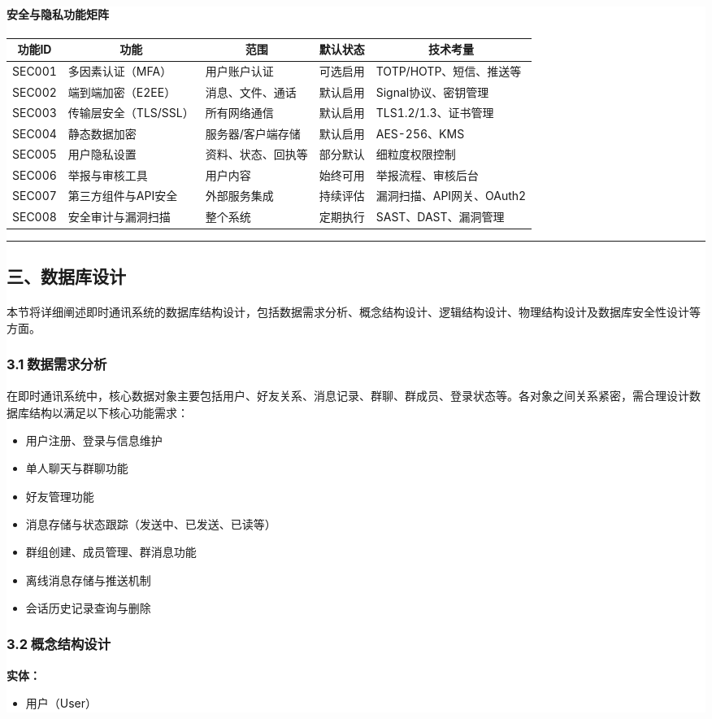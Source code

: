#### 安全与隐私功能矩阵

| 功能ID | 功能                | 范围                | 默认状态   | 技术考量                      |
|--------|---------------------|---------------------|------------|-------------------------------|
| SEC001 | 多因素认证（MFA）   | 用户账户认证        | 可选启用   | TOTP/HOTP、短信、推送等        |
| SEC002 | 端到端加密（E2EE）  | 消息、文件、通话    | 默认启用   | Signal协议、密钥管理           |
| SEC003 | 传输层安全（TLS/SSL）| 所有网络通信        | 默认启用   | TLS1.2/1.3、证书管理           |
| SEC004 | 静态数据加密        | 服务器/客户端存储   | 默认启用   | AES-256、KMS                   |
| SEC005 | 用户隐私设置        | 资料、状态、回执等  | 部分默认   | 细粒度权限控制                 |
| SEC006 | 举报与审核工具      | 用户内容            | 始终可用   | 举报流程、审核后台             |
| SEC007 | 第三方组件与API安全 | 外部服务集成        | 持续评估   | 漏洞扫描、API网关、OAuth2      |
| SEC008 | 安全审计与漏洞扫描  | 整个系统            | 定期执行   | SAST、DAST、漏洞管理           |

---

## 三、数据库设计

本节将详细阐述即时通讯系统的数据库结构设计，包括数据需求分析、概念结构设计、逻辑结构设计、物理结构设计及数据库安全性设计等方面。

### 3.1 数据需求分析

在即时通讯系统中，核心数据对象主要包括用户、好友关系、消息记录、群聊、群成员、登录状态等。各对象之间关系紧密，需合理设计数据库结构以满足以下核心功能需求：

- 用户注册、登录与信息维护
    
- 单人聊天与群聊功能
    
- 好友管理功能
    
- 消息存储与状态跟踪（发送中、已发送、已读等）
    
- 群组创建、成员管理、群消息功能
    
- 离线消息存储与推送机制
    
- 会话历史记录查询与删除
    

### 3.2 概念结构设计

**实体：**

- 用户（User）
    
